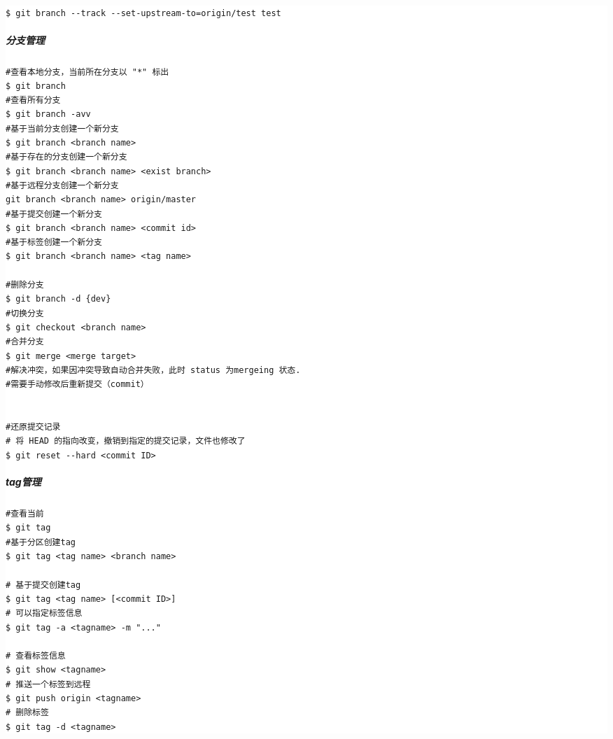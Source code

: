 ```shell
$ git branch --track --set-upstream-to=origin/test test
```

##### 分支管理

```shell
#查看本地分支，当前所在分支以 "*" 标出
$ git branch
#查看所有分支
$ git branch -avv
#基于当前分支创建一个新分支
$ git branch <branch name>
#基于存在的分支创建一个新分支
$ git branch <branch name> <exist branch>
#基于远程分支创建一个新分支
git branch <branch name> origin/master
#基于提交创建一个新分支
$ git branch <branch name> <commit id>
#基于标签创建一个新分支
$ git branch <branch name> <tag name>

#删除分支
$ git branch -d {dev}
#切换分支
$ git checkout <branch name>
#合并分支
$ git merge <merge target>
#解决冲突，如果因冲突导致自动合并失败，此时 status 为mergeing 状态.
#需要手动修改后重新提交（commit） 


#还原提交记录
# 将 HEAD 的指向改变，撤销到指定的提交记录，文件也修改了
$ git reset --hard <commit ID>
```



##### tag管理

```shell
#查看当前
$ git tag
#基于分区创建tag
$ git tag <tag name> <branch name>

# 基于提交创建tag
$ git tag <tag name> [<commit ID>]
# 可以指定标签信息
$ git tag -a <tagname> -m "..."

# 查看标签信息
$ git show <tagname>
# 推送一个标签到远程
$ git push origin <tagname>
# 删除标签
$ git tag -d <tagname>

```
